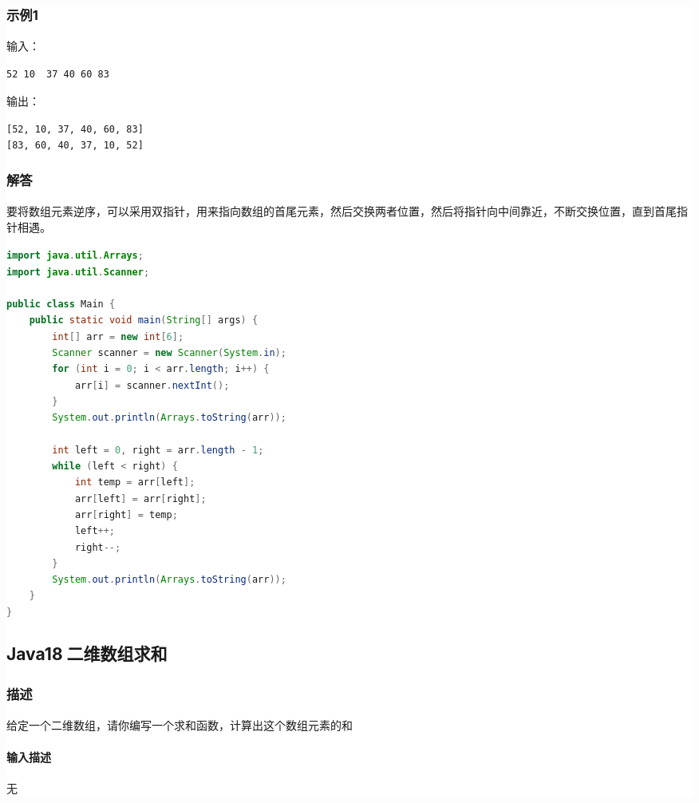 ### 示例1

输入：

```
52 10  37 40 60 83
```

输出：

```
[52, 10, 37, 40, 60, 83]
[83, 60, 40, 37, 10, 52]
```

### 解答

要将数组元素逆序，可以采用双指针，用来指向数组的首尾元素，然后交换两者位置，然后将指针向中间靠近，不断交换位置，直到首尾指针相遇。

```java
import java.util.Arrays;
import java.util.Scanner;

public class Main {
    public static void main(String[] args) {
        int[] arr = new int[6];
        Scanner scanner = new Scanner(System.in);
        for (int i = 0; i < arr.length; i++) {
            arr[i] = scanner.nextInt();
        }
        System.out.println(Arrays.toString(arr));

        int left = 0, right = arr.length - 1;
        while (left < right) {
            int temp = arr[left];
            arr[left] = arr[right];
            arr[right] = temp;
            left++;
            right--;
        }
        System.out.println(Arrays.toString(arr));
    }
}
```

## Java18 二维数组求和

### 描述

给定一个二维数组，请你编写一个求和函数，计算出这个数组元素的和

#### 输入描述

无
